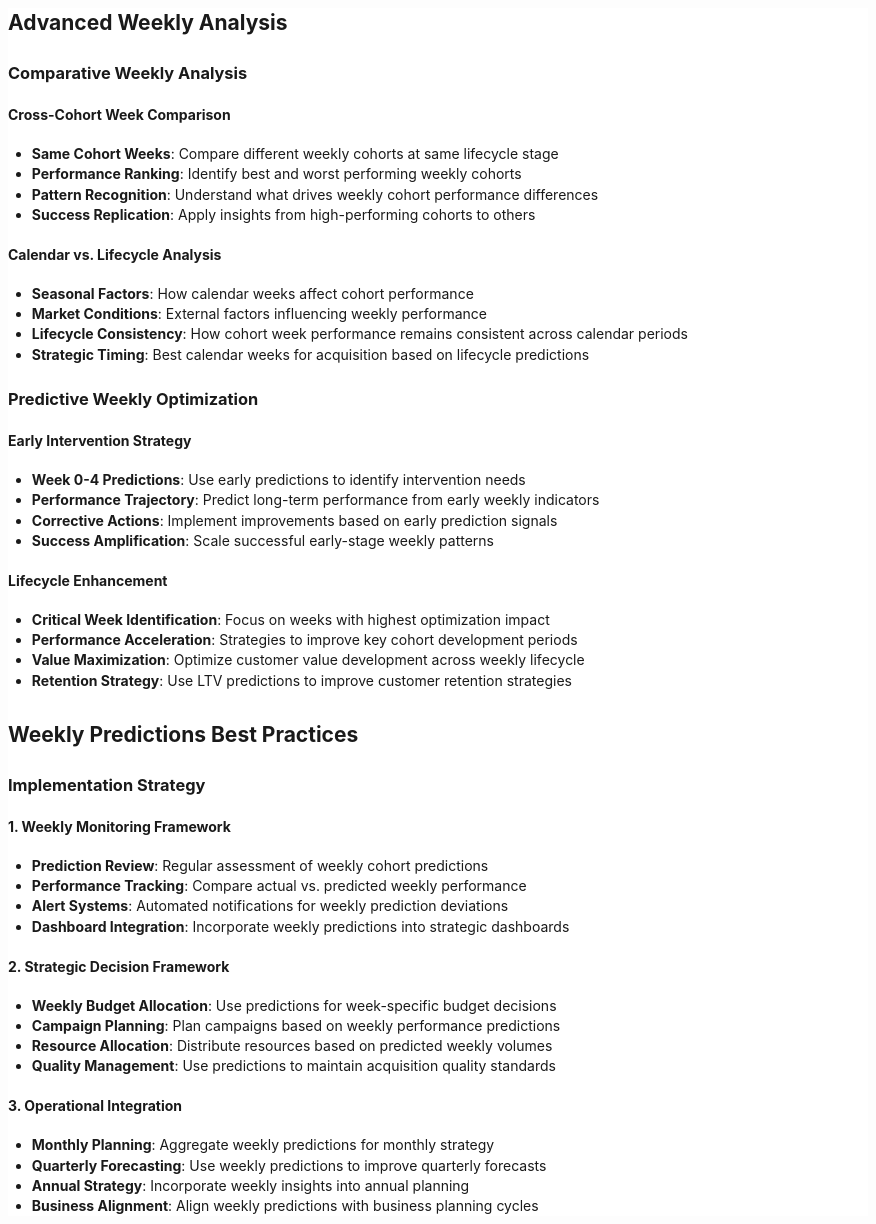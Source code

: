 ## Advanced Weekly Analysis

### Comparative Weekly Analysis

#### **Cross-Cohort Week Comparison**
- **Same Cohort Weeks**: Compare different weekly cohorts at same lifecycle stage
- **Performance Ranking**: Identify best and worst performing weekly cohorts
- **Pattern Recognition**: Understand what drives weekly cohort performance differences
- **Success Replication**: Apply insights from high-performing cohorts to others

#### **Calendar vs. Lifecycle Analysis**
- **Seasonal Factors**: How calendar weeks affect cohort performance
- **Market Conditions**: External factors influencing weekly performance
- **Lifecycle Consistency**: How cohort week performance remains consistent across calendar periods
- **Strategic Timing**: Best calendar weeks for acquisition based on lifecycle predictions

### Predictive Weekly Optimization

#### **Early Intervention Strategy**
- **Week 0-4 Predictions**: Use early predictions to identify intervention needs
- **Performance Trajectory**: Predict long-term performance from early weekly indicators
- **Corrective Actions**: Implement improvements based on early prediction signals
- **Success Amplification**: Scale successful early-stage weekly patterns

#### **Lifecycle Enhancement**
- **Critical Week Identification**: Focus on weeks with highest optimization impact
- **Performance Acceleration**: Strategies to improve key cohort development periods
- **Value Maximization**: Optimize customer value development across weekly lifecycle
- **Retention Strategy**: Use LTV predictions to improve customer retention strategies

## Weekly Predictions Best Practices

### Implementation Strategy

#### **1. Weekly Monitoring Framework**
- **Prediction Review**: Regular assessment of weekly cohort predictions
- **Performance Tracking**: Compare actual vs. predicted weekly performance
- **Alert Systems**: Automated notifications for weekly prediction deviations
- **Dashboard Integration**: Incorporate weekly predictions into strategic dashboards

#### **2. Strategic Decision Framework**
- **Weekly Budget Allocation**: Use predictions for week-specific budget decisions
- **Campaign Planning**: Plan campaigns based on weekly performance predictions
- **Resource Allocation**: Distribute resources based on predicted weekly volumes
- **Quality Management**: Use predictions to maintain acquisition quality standards

#### **3. Operational Integration**
- **Monthly Planning**: Aggregate weekly predictions for monthly strategy
- **Quarterly Forecasting**: Use weekly predictions to improve quarterly forecasts
- **Annual Strategy**: Incorporate weekly insights into annual planning
- **Business Alignment**: Align weekly predictions with business planning cycles
